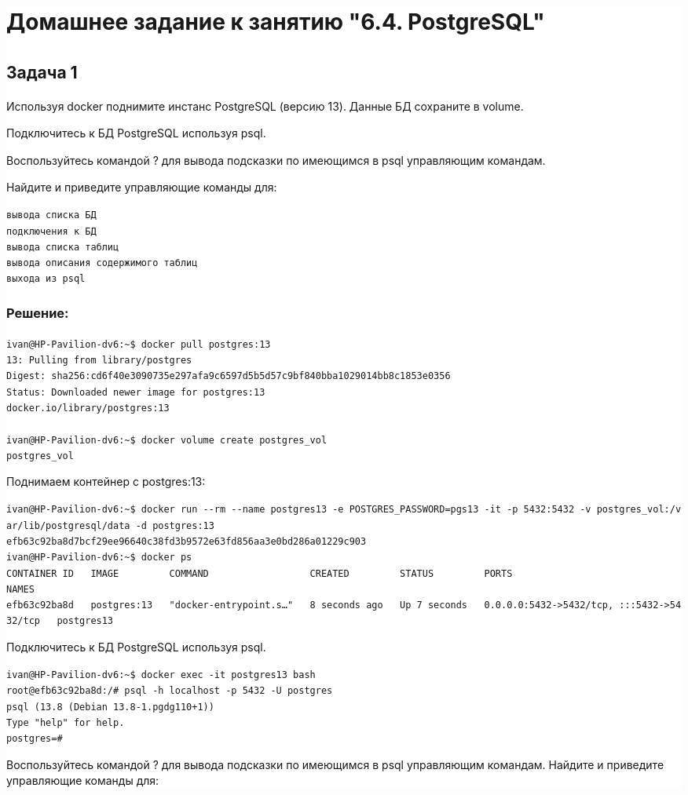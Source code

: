 # Домашнее задание к занятию "6.4. PostgreSQL"

## Задача 1
Используя docker поднимите инстанс PostgreSQL (версию 13). Данные БД сохраните в volume.

Подключитесь к БД PostgreSQL используя psql.

Воспользуйтесь командой \? для вывода подсказки по имеющимся в psql управляющим командам.

Найдите и приведите управляющие команды для:

    вывода списка БД
    подключения к БД
    вывода списка таблиц
    вывода описания содержимого таблиц
    выхода из psql

### Решение:

````
ivan@HP-Pavilion-dv6:~$ docker pull postgres:13
13: Pulling from library/postgres
Digest: sha256:cd6f40e3090735e297afa9c6597d5b5d57c9bf840bba1029014bb8c1853e0356
Status: Downloaded newer image for postgres:13
docker.io/library/postgres:13

ivan@HP-Pavilion-dv6:~$ docker volume create postgres_vol
postgres_vol
````

Поднимаем контейнер с postgres:13:
````
ivan@HP-Pavilion-dv6:~$ docker run --rm --name postgres13 -e POSTGRES_PASSWORD=pgs13 -it -p 5432:5432 -v postgres_vol:/var/lib/postgresql/data -d postgres:13
efb63c92ba8d7bcf29ee96640c38fd3b9572e63fd856aa3e0bd286a01229c903
ivan@HP-Pavilion-dv6:~$ docker ps
CONTAINER ID   IMAGE         COMMAND                  CREATED         STATUS         PORTS                                       NAMES
efb63c92ba8d   postgres:13   "docker-entrypoint.s…"   8 seconds ago   Up 7 seconds   0.0.0.0:5432->5432/tcp, :::5432->5432/tcp   postgres13
````

Подключитесь к БД PostgreSQL используя psql.

````
ivan@HP-Pavilion-dv6:~$ docker exec -it postgres13 bash
root@efb63c92ba8d:/# psql -h localhost -p 5432 -U postgres
psql (13.8 (Debian 13.8-1.pgdg110+1))
Type "help" for help.
postgres=#
````

Воспользуйтесь командой \? для вывода подсказки по имеющимся в psql управляющим командам.
Найдите и приведите управляющие команды для:
    